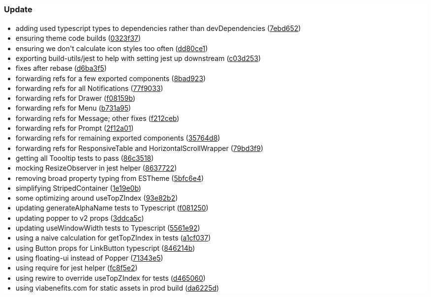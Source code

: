 ### Update

- adding used typescript types to dependencies rather than devDependencies ([7ebd652](https://github.com/WTW-IM/es-components/commit/7ebd6526e0876918fbaf63fc0d14bfb45e7e4c98))
- ensuring theme code builds ([0323f37](https://github.com/WTW-IM/es-components/commit/0323f3709b7011571f7aaa4e3c83371395123441))
- ensuring we don't calculate icon styles too often ([dd80ce1](https://github.com/WTW-IM/es-components/commit/dd80ce193559815dd4167a5ace653a8e971de2ce))
- exporting build-utils/jest to help with setting jest up downstream ([c03d253](https://github.com/WTW-IM/es-components/commit/c03d253dee7867471e3b946a12d0ca5a45cbe37f))
- fixes after rebase ([d6ba3f5](https://github.com/WTW-IM/es-components/commit/d6ba3f53ca52dafc680941bffc83e029f5834d52))
- forwarding refs for a few exported components ([8bad923](https://github.com/WTW-IM/es-components/commit/8bad923336ac4e312bf77e6877210d45bc326874))
- forwarding refs for all Notifications ([77f9033](https://github.com/WTW-IM/es-components/commit/77f9033ea633f13be13af1a595c2b2b395e8c1c2))
- forwarding refs for Drawer ([f08159b](https://github.com/WTW-IM/es-components/commit/f08159bf7924931aee15c0cac74092fbb4d75206))
- forwarding refs for Menu ([b731a95](https://github.com/WTW-IM/es-components/commit/b731a9522125c5c77a4e812857bc73f9fbb31c84))
- forwarding refs for Message; other fixes ([f212ceb](https://github.com/WTW-IM/es-components/commit/f212ceb86cac818b3916cda5b734d70e4d323439))
- forwarding refs for Prompt ([2f12a01](https://github.com/WTW-IM/es-components/commit/2f12a01ae9dea088390445ec95c0032598ecdc98))
- forwarding refs for remaining exported components ([35764d8](https://github.com/WTW-IM/es-components/commit/35764d89cc74c00eb8c53bcf7dded4687bef66ce))
- forwarding refs for ResponsiveTable and HorizontalScrollWrapper ([79bd3f9](https://github.com/WTW-IM/es-components/commit/79bd3f9c4b96843780aaba35f70ad54823c7edc8))
- getting all Toooltip tests to pass ([86c3518](https://github.com/WTW-IM/es-components/commit/86c351816f89ddae383465772aa38cb2f5faa218))
- mocking ResizeObserver in jest helper ([8637722](https://github.com/WTW-IM/es-components/commit/86377229ba218ad4ae81144e6c1e810d5d277e3c))
- removing broad property typing from ESTheme ([5bfc6e4](https://github.com/WTW-IM/es-components/commit/5bfc6e410ad352ad14849c316b5758845c44e11c))
- simplifying StripedContainer ([1e19e0b](https://github.com/WTW-IM/es-components/commit/1e19e0b29a148ea2b73cc01b3d219f37a1fec35b))
- some optimizing around useTopZIndex ([93e82b2](https://github.com/WTW-IM/es-components/commit/93e82b25e4361c07d0ee1e5ba0d7294a569eefdd))
- updating generateAlphaName tests to Typescript ([f081250](https://github.com/WTW-IM/es-components/commit/f08125004943abade8614b6fd309cdf990fc0e42))
- updating popper to v2 props ([3ddca5c](https://github.com/WTW-IM/es-components/commit/3ddca5c47874089b3b918fa6aa2d4d42c935a38d))
- updating useWindowWidth tests to Typescript ([5561e92](https://github.com/WTW-IM/es-components/commit/5561e9278ec156d419d5cbe534f214636ebb630a))
- using a naive calculation for getTopZIndex in tests ([a1cf037](https://github.com/WTW-IM/es-components/commit/a1cf037bfd61f2cee619125741b51394802ad805))
- using Button props for LinkButton typescript ([846214b](https://github.com/WTW-IM/es-components/commit/846214b2342a26d02052e66f51e703938606c5df))
- using floating-ui instead of Popper ([71343e5](https://github.com/WTW-IM/es-components/commit/71343e5c01a36dd7da8751de676787ccd87813f5))
- using require for jest helper ([fc8f5e2](https://github.com/WTW-IM/es-components/commit/fc8f5e2ca7417a561da1f51a198fea269ae0b616))
- using rewire to override useTopZIndex for tests ([d465060](https://github.com/WTW-IM/es-components/commit/d4650604ede72907359cb45fd46ae5bd018e13db))
- using viabenefits.com for static assets in prod build ([da6225d](https://github.com/WTW-IM/es-components/commit/da6225d57b17767f90e990024c30248f31bc33ee))
